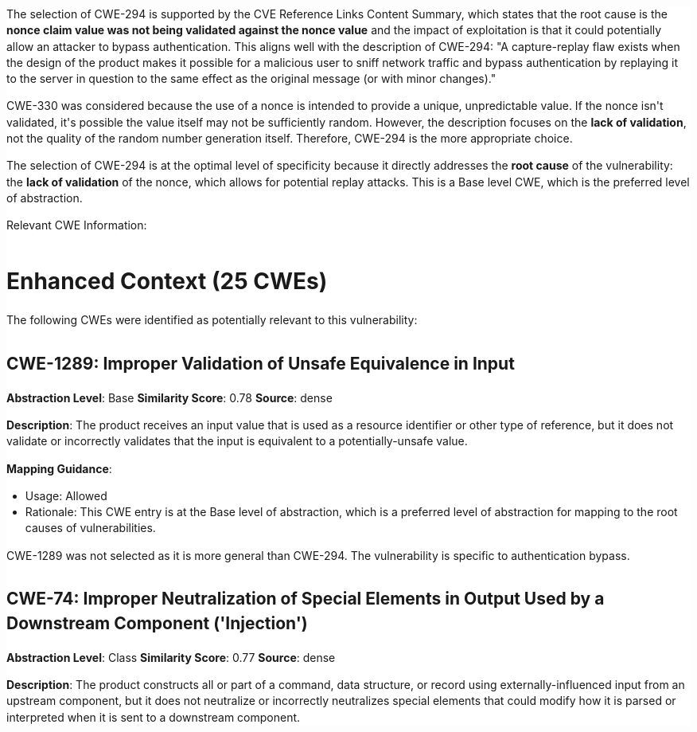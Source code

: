 The selection of CWE-294 is supported by the CVE Reference Links Content Summary, which states that the root cause is the **nonce claim value was not being validated against the nonce value** and the impact of exploitation is that it could potentially allow an attacker to bypass authentication. This aligns well with the description of CWE-294: "A capture-replay flaw exists when the design of the product makes it possible for a malicious user to sniff network traffic and bypass authentication by replaying it to the server in question to the same effect as the original message (or with minor changes)."

CWE-330 was considered because the use of a nonce is intended to provide a unique, unpredictable value. If the nonce isn't validated, it's possible the value itself may not be sufficiently random. However, the description focuses on the **lack of validation**, not the quality of the random number generation itself. Therefore, CWE-294 is the more appropriate choice.

The selection of CWE-294 is at the optimal level of specificity because it directly addresses the **root cause** of the vulnerability: the **lack of validation** of the nonce, which allows for potential replay attacks. This is a Base level CWE, which is the preferred level of abstraction.

Relevant CWE Information:

# Enhanced Context (25 CWEs)
The following CWEs were identified as potentially relevant to this vulnerability:

## CWE-1289: Improper Validation of Unsafe Equivalence in Input
**Abstraction Level**: Base
**Similarity Score**: 0.78
**Source**: dense

**Description**:
The product receives an input value that is used as a resource identifier or other type of reference, but it does not validate or incorrectly validates that the input is equivalent to a potentially-unsafe value.

**Mapping Guidance**:
- Usage: Allowed
- Rationale: This CWE entry is at the Base level of abstraction, which is a preferred level of abstraction for mapping to the root causes of vulnerabilities.

CWE-1289 was not selected as it is more general than CWE-294. The vulnerability is specific to authentication bypass.

## CWE-74: Improper Neutralization of Special Elements in Output Used by a Downstream Component ('Injection')
**Abstraction Level**: Class
**Similarity Score**: 0.77
**Source**: dense

**Description**:
The product constructs all or part of a command, data structure, or record using externally-influenced input from an upstream component, but it does not neutralize or incorrectly neutralizes special elements that could modify how it is parsed or interpreted when it is sent to a downstream component.
